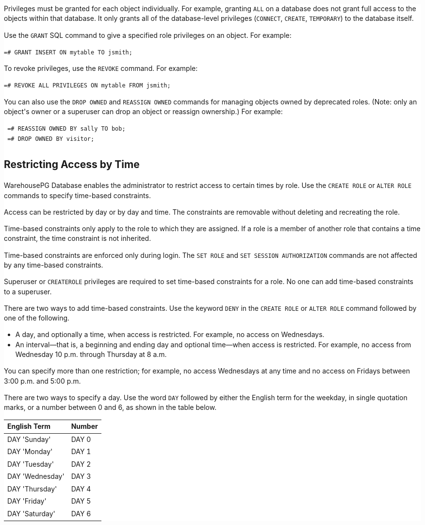 Privileges must be granted for each object individually. For example, granting `ALL` on a database does not grant full access to the objects within that database. It only grants all of the database-level privileges \(`CONNECT`, `CREATE`, `TEMPORARY`\) to the database itself.

Use the `GRANT` SQL command to give a specified role privileges on an object. For example:

```
=# GRANT INSERT ON mytable TO jsmith; 
```

To revoke privileges, use the `REVOKE` command. For example:

```
=# REVOKE ALL PRIVILEGES ON mytable FROM jsmith; 
```

You can also use the `DROP OWNED` and `REASSIGN OWNED` commands for managing objects owned by deprecated roles. \(Note: only an object's owner or a superuser can drop an object or reassign ownership.\) For example:

```
 =# REASSIGN OWNED BY sally TO bob;
 =# DROP OWNED BY visitor; 
```

## <a id="time-based-restriction"></a>Restricting Access by Time 

WarehousePG Database enables the administrator to restrict access to certain times by role. Use the `CREATE ROLE` or `ALTER ROLE` commands to specify time-based constraints.

Access can be restricted by day or by day and time. The constraints are removable without deleting and recreating the role.

Time-based constraints only apply to the role to which they are assigned. If a role is a member of another role that contains a time constraint, the time constraint is not inherited.

Time-based constraints are enforced only during login. The `SET ROLE` and `SET SESSION AUTHORIZATION` commands are not affected by any time-based constraints.

Superuser or `CREATEROLE` privileges are required to set time-based constraints for a role. No one can add time-based constraints to a superuser.

There are two ways to add time-based constraints. Use the keyword `DENY` in the `CREATE ROLE` or `ALTER ROLE` command followed by one of the following.

-   A day, and optionally a time, when access is restricted. For example, no access on Wednesdays.
-   An interval—that is, a beginning and ending day and optional time—when access is restricted. For example, no access from Wednesday 10 p.m. through Thursday at 8 a.m.

You can specify more than one restriction; for example, no access Wednesdays at any time and no access on Fridays between 3:00 p.m. and 5:00 p.m. 

There are two ways to specify a day. Use the word `DAY` followed by either the English term for the weekday, in single quotation marks, or a number between 0 and 6, as shown in the table below.

|English Term|Number|
|:-----------|:-----|
|DAY 'Sunday'|DAY 0|
|DAY 'Monday'|DAY 1|
|DAY 'Tuesday'|DAY 2|
|DAY 'Wednesday'|DAY 3|
|DAY 'Thursday'|DAY 4|
|DAY 'Friday'|DAY 5|
|DAY 'Saturday'|DAY 6|
